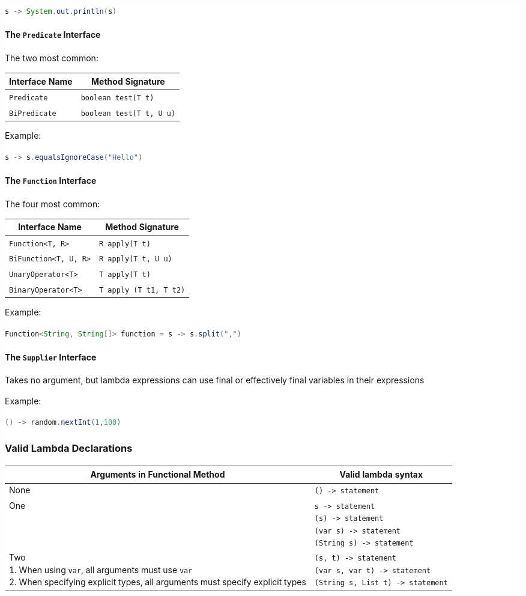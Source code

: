 ```java
s -> System.out.println(s)
```

#### The `Predicate` Interface

The two most common:

| Interface Name | Method Signature         |
|----------------|--------------------------|
| `Predicate`    | `boolean test(T t)`      |
| `BiPredicate`  | `boolean test(T t, U u)` |

Example:

```java
s -> s.equalsIgnoreCase("Hello")
```

#### The `Function` Interface

The four most common:

| Interface Name        | Method Signature       |
|-----------------------|------------------------|
| `Function<T, R>`      | `R apply(T t)`         |
| `BiFunction<T, U, R>` | `R apply(T t, U u)`    |
| `UnaryOperator<T>`    | `T apply(T t)`         |
| `BinaryOperator<T>`   | `T apply (T t1, T t2)` |

Example:

```java
Function<String, String[]> function = s -> s.split(",")
```

#### The `Supplier` Interface

Takes no argument, but lambda expressions can use final or effectively final variables in their expressions

Example:

```java
() -> random.nextInt(1,100)
```

### Valid Lambda Declarations

| Arguments in Functional Method                                                                                                               | Valid lambda syntax                                                                              |
|----------------------------------------------------------------------------------------------------------------------------------------------|--------------------------------------------------------------------------------------------------|
| None                                                                                                                                         | `() -> statement`                                                                                |
| One                                                                                                                                          | `s -> statement`<br/>`(s) -> statement`<br/>`(var s) -> statement`<br/>`(String s) -> statement` |
| Two<br/> 1. When using `var`, all arguments must use `var`<br/> 2. When specifying explicit types, all arguments must specify explicit types | `(s, t) -> statement`<br/>`(var s, var t) -> statement`<br/>`(String s, List t) -> statement`    |
